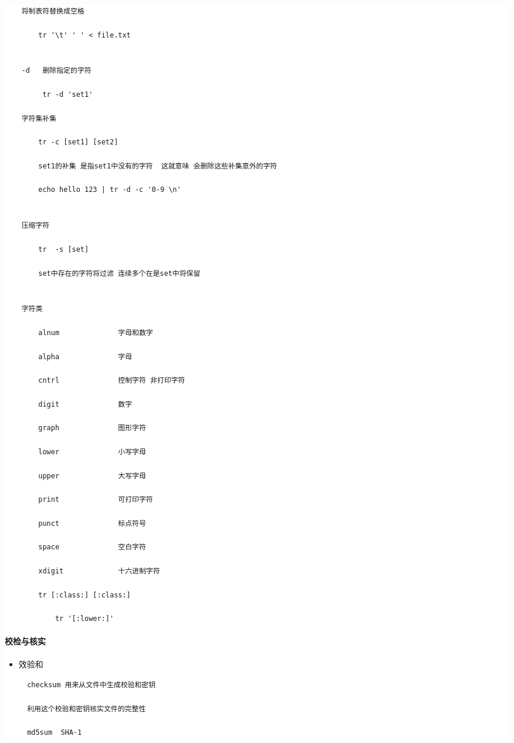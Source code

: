 		
		将制表符替换成空格
		
			tr '\t' ' ' < file.txt
			
		
		-d   删除指定的字符
		
			 tr -d 'set1'
			
		字符集补集
		
			tr -c [set1] [set2]
			
			set1的补集 是指set1中没有的字符  这就意味 会删除这些补集意外的字符
		
			echo hello 123 | tr -d -c '0-9 \n'
			
		
		压缩字符
		
			tr  -s [set]
			
			set中存在的字符将过滤 连续多个在是set中将保留
			
		
		字符类
		
			alnum              字母和数字
			
			alpha              字母
			
			cntrl              控制字符 非打印字符
			
			digit              数字
			
			graph              图形字符
			
			lower              小写字母
			
			upper              大写字母
			
			print              可打印字符	
			
			punct              标点符号
			
			space              空白字符
			
			xdigit             十六进制字符
			
			tr [:class:] [:class:]
			
				tr '[:lower:]'
			
		
	
	
#### 校检与核实

- 效验和
	
			
		checksum 用来从文件中生成校验和密钥
		
		利用这个校验和密钥核实文件的完整性
		
		md5sum  SHA-1
		